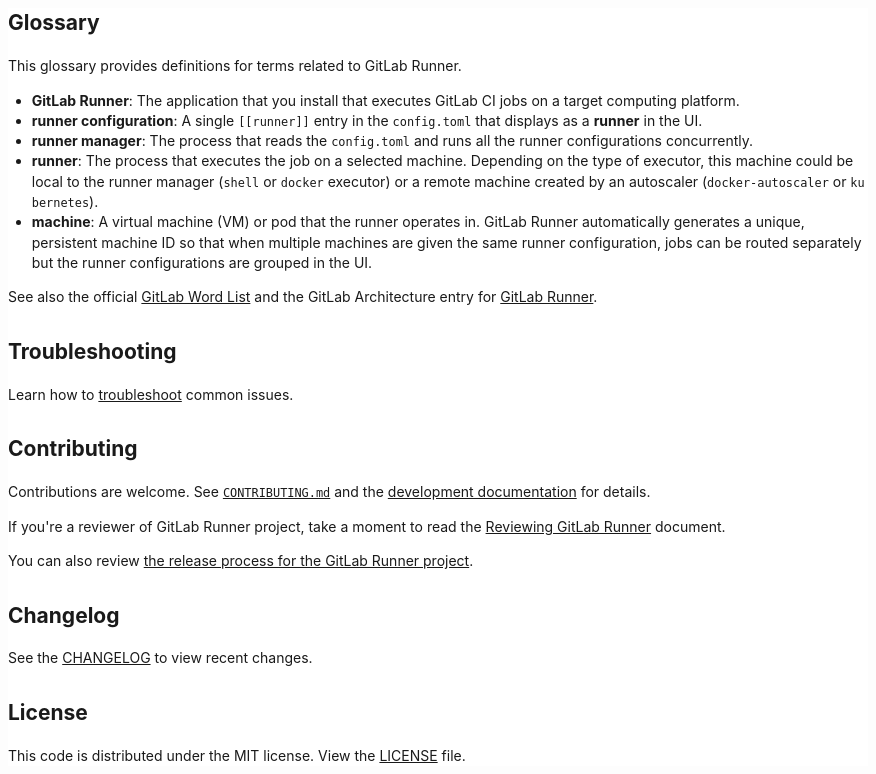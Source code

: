 ## Glossary

This glossary provides definitions for terms related to GitLab Runner.

- **GitLab Runner**: The application that you install that executes GitLab CI jobs on a target computing platform.
- **runner configuration**: A single `[[runner]]` entry in the `config.toml` that displays as a **runner** in the UI.
- **runner manager**: The process that reads the `config.toml` and runs all the runner configurations concurrently.
- **runner**: The process that executes the job on a selected machine.
  Depending on the type of executor, this machine could be local to the runner manager (`shell` or `docker` executor) or a remote machine created by an autoscaler (`docker-autoscaler` or `kubernetes`).
- **machine**: A virtual machine (VM) or pod that the runner operates in.
  GitLab Runner automatically generates a unique, persistent machine ID so that when multiple machines are given the same runner configuration, jobs can be routed separately but the runner configurations are grouped in the UI.

See also the official [GitLab Word List](https://docs.gitlab.com/ee/development/documentation/styleguide/word_list.html#gitlab-runner) and the GitLab Architecture entry for [GitLab Runner](https://docs.gitlab.com/ee/development/architecture.html#gitlab-runner).

## Troubleshooting

Learn how to [troubleshoot](faq/index.md) common issues.

## Contributing

Contributions are welcome. See [`CONTRIBUTING.md`](https://gitlab.com/gitlab-org/gitlab-runner/blob/main/CONTRIBUTING.md)
and the [development documentation](development/index.md) for details.

If you're a reviewer of GitLab Runner project, take a moment to read the
[Reviewing GitLab Runner](development/reviewing-gitlab-runner.md) document.

You can also review [the release process for the GitLab Runner project](https://gitlab.com/gitlab-org/gitlab-runner/blob/main/PROCESS.md).

## Changelog

See the [CHANGELOG](https://gitlab.com/gitlab-org/gitlab-runner/blob/main/CHANGELOG.md) to view recent changes.

## License

This code is distributed under the MIT license. View the [LICENSE](https://gitlab.com/gitlab-org/gitlab-runner/blob/main/LICENSE) file.
